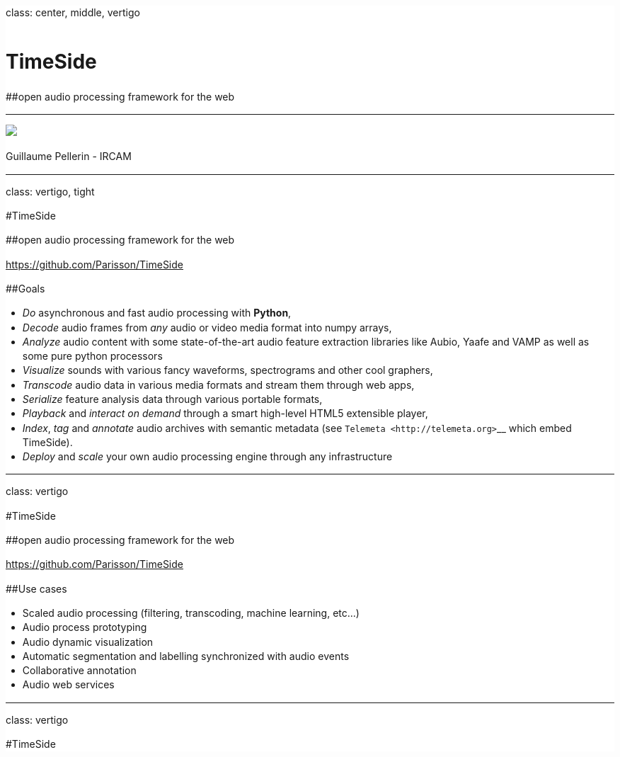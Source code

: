 class: center, middle, vertigo

# TimeSide

##open audio processing framework for the web

<hr>
<img src="img/telemeta_logo_wh.png" height="100px" />

Guillaume Pellerin - IRCAM<br>


---
class: vertigo, tight

#TimeSide

##open audio processing framework for the web

https://github.com/Parisson/TimeSide

##Goals

* *Do* asynchronous and fast audio processing with **Python**,
* *Decode* audio frames from *any* audio or video media format into numpy arrays,
* *Analyze* audio content with some state-of-the-art audio feature extraction libraries like Aubio, Yaafe and VAMP as well as some pure python processors
* *Visualize* sounds with various fancy waveforms, spectrograms and other cool graphers,
* *Transcode* audio data in various media formats and stream them through web apps,
* *Serialize* feature analysis data through various portable formats,
* *Playback* and *interact* *on demand* through a smart high-level HTML5 extensible player,
* *Index*, *tag* and *annotate* audio archives with semantic metadata (see `Telemeta <http://telemeta.org>`__ which embed TimeSide).
* *Deploy* and *scale* your own audio processing engine through any infrastructure

---
class: vertigo

#TimeSide

##open audio processing framework for the web

https://github.com/Parisson/TimeSide

##Use cases

- Scaled audio processing (filtering, transcoding, machine learning, etc...)
- Audio process prototyping
- Audio dynamic visualization
- Automatic segmentation and labelling synchronized with audio events
- Collaborative annotation
- Audio web services

---
class: vertigo

#TimeSide
